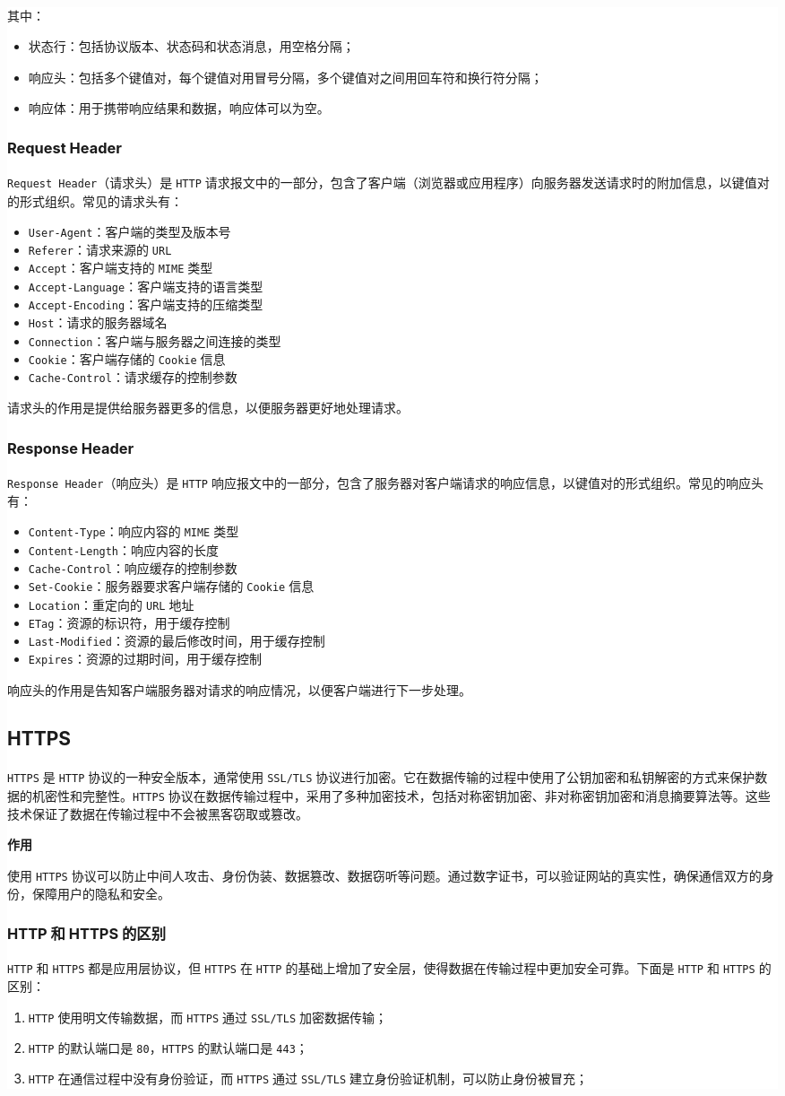 其中：

- 状态行：包括协议版本、状态码和状态消息，用空格分隔；

- 响应头：包括多个键值对，每个键值对用冒号分隔，多个键值对之间用回车符和换行符分隔；

- 响应体：用于携带响应结果和数据，响应体可以为空。

### Request Header

`Request Header`（请求头）是 `HTTP` 请求报文中的一部分，包含了客户端（浏览器或应用程序）向服务器发送请求时的附加信息，以键值对的形式组织。常见的请求头有：

- `User-Agent`：客户端的类型及版本号
- `Referer`：请求来源的 `URL`
- `Accept`：客户端支持的 `MIME` 类型
- `Accept-Language`：客户端支持的语言类型
- `Accept-Encoding`：客户端支持的压缩类型
- `Host`：请求的服务器域名
- `Connection`：客户端与服务器之间连接的类型
- `Cookie`：客户端存储的 `Cookie` 信息
- `Cache-Control`：请求缓存的控制参数

请求头的作用是提供给服务器更多的信息，以便服务器更好地处理请求。

### Response Header

`Response Header`（响应头）是 `HTTP` 响应报文中的一部分，包含了服务器对客户端请求的响应信息，以键值对的形式组织。常见的响应头有：

- `Content-Type`：响应内容的 `MIME` 类型
- `Content-Length`：响应内容的长度
- `Cache-Control`：响应缓存的控制参数
- `Set-Cookie`：服务器要求客户端存储的 `Cookie` 信息
- `Location`：重定向的 `URL` 地址
- `ETag`：资源的标识符，用于缓存控制
- `Last-Modified`：资源的最后修改时间，用于缓存控制
- `Expires`：资源的过期时间，用于缓存控制

响应头的作用是告知客户端服务器对请求的响应情况，以便客户端进行下一步处理。

## HTTPS

`HTTPS` 是 `HTTP` 协议的一种安全版本，通常使用 `SSL/TLS` 协议进行加密。它在数据传输的过程中使用了公钥加密和私钥解密的方式来保护数据的机密性和完整性。`HTTPS`
协议在数据传输过程中，采用了多种加密技术，包括对称密钥加密、非对称密钥加密和消息摘要算法等。这些技术保证了数据在传输过程中不会被黑客窃取或篡改。

**作用**

使用 `HTTPS` 协议可以防止中间人攻击、身份伪装、数据篡改、数据窃听等问题。通过数字证书，可以验证网站的真实性，确保通信双方的身份，保障用户的隐私和安全。

### HTTP 和 HTTPS 的区别

`HTTP` 和 `HTTPS` 都是应用层协议，但 `HTTPS` 在 `HTTP` 的基础上增加了安全层，使得数据在传输过程中更加安全可靠。下面是 `HTTP` 和 `HTTPS` 的区别：

1. `HTTP` 使用明文传输数据，而 `HTTPS` 通过 `SSL/TLS` 加密数据传输；

2. `HTTP` 的默认端口是 `80`，`HTTPS` 的默认端口是 `443`；

3. `HTTP` 在通信过程中没有身份验证，而 `HTTPS` 通过 `SSL/TLS` 建立身份验证机制，可以防止身份被冒充；
